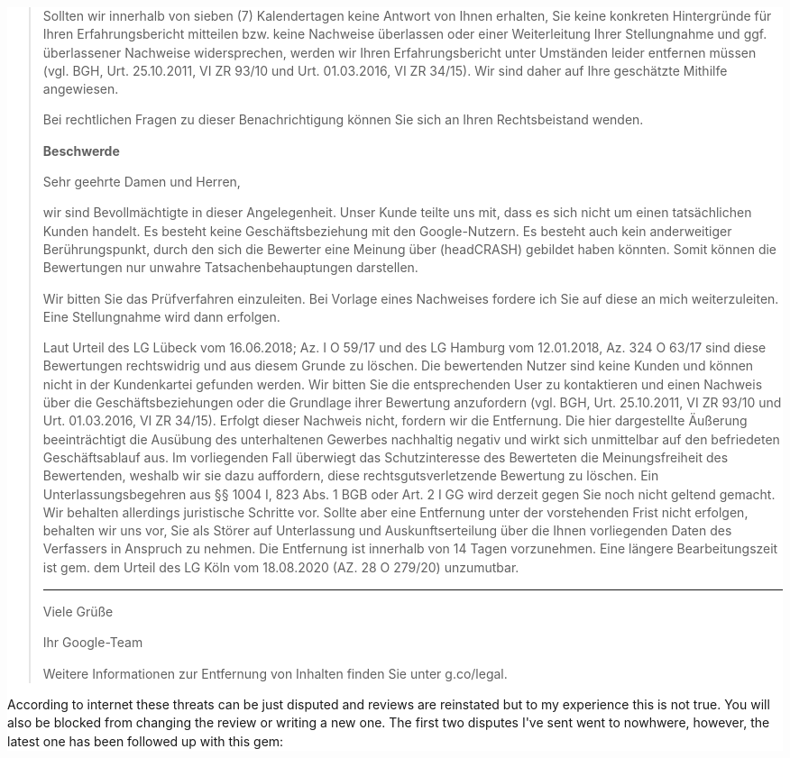 > Sollten wir innerhalb von sieben (7) Kalendertagen keine Antwort von Ihnen erhalten, Sie keine konkreten Hintergründe für Ihren Erfahrungsbericht mitteilen bzw. keine Nachweise überlassen oder einer Weiterleitung Ihrer Stellungnahme und ggf. überlassener Nachweise widersprechen, werden wir Ihren Erfahrungsbericht unter Umständen leider entfernen müssen (vgl. BGH, Urt. 25.10.2011, VI ZR 93/10 und Urt. 01.03.2016, VI ZR 34/15). Wir sind daher auf Ihre geschätzte Mithilfe angewiesen.
>
> Bei rechtlichen Fragen zu dieser Benachrichtigung können Sie sich an Ihren Rechtsbeistand wenden.
>
> **Beschwerde**
>
> Sehr geehrte Damen und Herren,
>
> wir sind Bevollmächtigte in dieser Angelegenheit.
> Unser Kunde teilte uns mit, dass es sich nicht um einen tatsächlichen Kunden handelt. Es besteht keine Geschäftsbeziehung mit den Google-Nutzern. Es besteht auch kein anderweitiger Berührungspunkt, durch den sich die Bewerter eine Meinung über (headCRASH) gebildet haben könnten. Somit können die Bewertungen nur unwahre Tatsachenbehauptungen darstellen.
>
> Wir bitten Sie das Prüfverfahren einzuleiten.
> Bei Vorlage eines Nachweises fordere ich Sie auf diese an mich weiterzuleiten. Eine Stellungnahme wird dann erfolgen.
>
> Laut Urteil des LG Lübeck vom 16.06.2018; Az. I O 59/17 und des LG Hamburg vom 12.01.2018, Az. 324 O 63/17 sind diese Bewertungen rechtswidrig und aus diesem Grunde zu löschen.
> Die bewertenden Nutzer sind keine Kunden und können nicht in der Kundenkartei gefunden werden. Wir bitten Sie die entsprechenden User zu kontaktieren und einen Nachweis über die Geschäftsbeziehungen oder die Grundlage
> ihrer Bewertung anzufordern (vgl. BGH, Urt. 25.10.2011, VI ZR 93/10 und Urt. 01.03.2016, VI ZR 34/15).
> Erfolgt dieser Nachweis nicht, fordern wir die Entfernung. Die hier dargestellte Äußerung beeinträchtigt die Ausübung des unterhaltenen Gewerbes nachhaltig negativ und wirkt sich unmittelbar auf den befriedeten Geschäftsablauf aus.
> Im vorliegenden Fall überwiegt das Schutzinteresse des Bewerteten die Meinungsfreiheit des Bewertenden, weshalb wir sie dazu auffordern, diese rechtsgutsverletzende Bewertung zu löschen.
> Ein Unterlassungsbegehren aus §§ 1004 I, 823 Abs. 1 BGB oder Art. 2 I GG wird derzeit gegen Sie noch nicht geltend gemacht. Wir behalten allerdings juristische Schritte vor.
> Sollte aber eine Entfernung unter der vorstehenden Frist nicht erfolgen, behalten wir uns vor, Sie als Störer auf Unterlassung und Auskunftserteilung über die Ihnen vorliegenden Daten des Verfassers in Anspruch zu nehmen.
> Die Entfernung ist innerhalb von 14 Tagen vorzunehmen. Eine längere Bearbeitungszeit ist gem. dem Urteil des LG Köln vom 18.08.2020 (AZ. 28 O 279/20) unzumutbar.
>
> *****************************************************************
>
> Viele Grüße
>
> Ihr Google-Team
>
> Weitere Informationen zur Entfernung von Inhalten finden Sie unter g.co/legal.

According to internet these threats can be just disputed and reviews are
reinstated but to my experience this is not true. You will also be blocked from
changing the review or writing a new one. The first two disputes I've sent went
to nowhwere, however, the latest one has been followed up with this gem:
